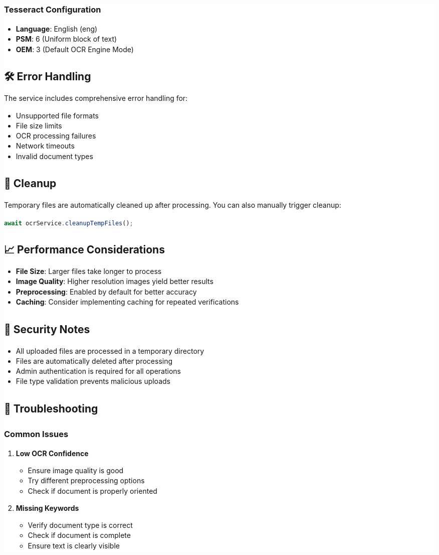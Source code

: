 ### Tesseract Configuration
- **Language**: English (eng)
- **PSM**: 6 (Uniform block of text)
- **OEM**: 3 (Default OCR Engine Mode)

## 🛠️ Error Handling

The service includes comprehensive error handling for:
- Unsupported file formats
- File size limits
- OCR processing failures
- Network timeouts
- Invalid document types

## 🧹 Cleanup

Temporary files are automatically cleaned up after processing. You can also manually trigger cleanup:

```javascript
await ocrService.cleanupTempFiles();
```

## 📈 Performance Considerations

- **File Size**: Larger files take longer to process
- **Image Quality**: Higher resolution images yield better results
- **Preprocessing**: Enabled by default for better accuracy
- **Caching**: Consider implementing caching for repeated verifications

## 🔐 Security Notes

- All uploaded files are processed in a temporary directory
- Files are automatically deleted after processing
- Admin authentication is required for all operations
- File type validation prevents malicious uploads

## 🐛 Troubleshooting

### Common Issues

1. **Low OCR Confidence**
   - Ensure image quality is good
   - Try different preprocessing options
   - Check if document is properly oriented

2. **Missing Keywords**
   - Verify document type is correct
   - Check if document is complete
   - Ensure text is clearly visible
